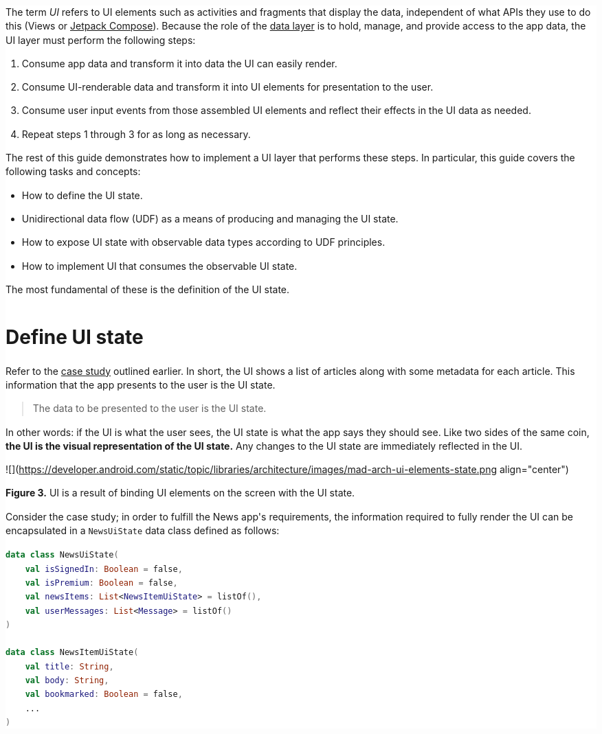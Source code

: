 The term *UI* refers to UI elements such as activities and fragments that display the data, independent of what APIs they use to do this (Views or [Jetpack Compose](https://developer.android.com/jetpack/compose)). Because the role of the [data layer](https://developer.android.com/jetpack/guide/data-layer) is to hold, manage, and provide access to the app data, the UI layer must perform the following steps:

1. Consume app data and transform it into data the UI can easily render.
    
2. Consume UI-renderable data and transform it into UI elements for presentation to the user.
    
3. Consume user input events from those assembled UI elements and reflect their effects in the UI data as needed.
    
4. Repeat steps 1 through 3 for as long as necessary.
    

The rest of this guide demonstrates how to implement a UI layer that performs these steps. In particular, this guide covers the following tasks and concepts:

* How to define the UI state.
    
* Unidirectional data flow (UDF) as a means of producing and managing the UI state.
    
* How to expose UI state with observable data types according to UDF principles.
    
* How to implement UI that consumes the observable UI state.
    

The most fundamental of these is the definition of the UI state.

# Define UI state

Refer to the [case study](https://developer.android.com/topic/architecture/ui-layer#case-study) outlined earlier. In short, the UI shows a list of articles along with some metadata for each article. This information that the app presents to the user is the UI state.

> The data to be presented to the user is the UI state.

In other words: if the UI is what the user sees, the UI state is what the app says they should see. Like two sides of the same coin, **the UI is the visual representation of the UI state.** Any changes to the UI state are immediately reflected in the UI.

![](https://developer.android.com/static/topic/libraries/architecture/images/mad-arch-ui-elements-state.png align="center")

**Figure 3.** UI is a result of binding UI elements on the screen with the UI state.

Consider the case study; in order to fulfill the News app's requirements, the information required to fully render the UI can be encapsulated in a `NewsUiState` data class defined as follows:

```kotlin
data class NewsUiState(
    val isSignedIn: Boolean = false,
    val isPremium: Boolean = false,
    val newsItems: List<NewsItemUiState> = listOf(),
    val userMessages: List<Message> = listOf()
)

data class NewsItemUiState(
    val title: String,
    val body: String,
    val bookmarked: Boolean = false,
    ...
)
```
